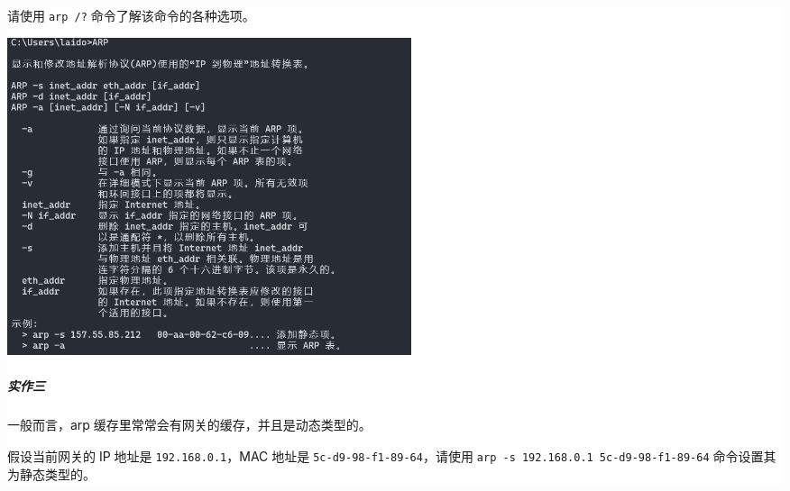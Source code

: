    请使用 `arp /?` 命令了解该命令的各种选项。

<img src="arp-1.png" style="zoom:60%;" />

##### 实作三

  一般而言，arp 缓存里常常会有网关的缓存，并且是动态类型的。

假设当前网关的 IP 地址是 `192.168.0.1`，MAC 地址是 `5c-d9-98-f1-89-64`，请使用 `arp -s 192.168.0.1 5c-d9-98-f1-89-64` 命令设置其为静态类型的。
